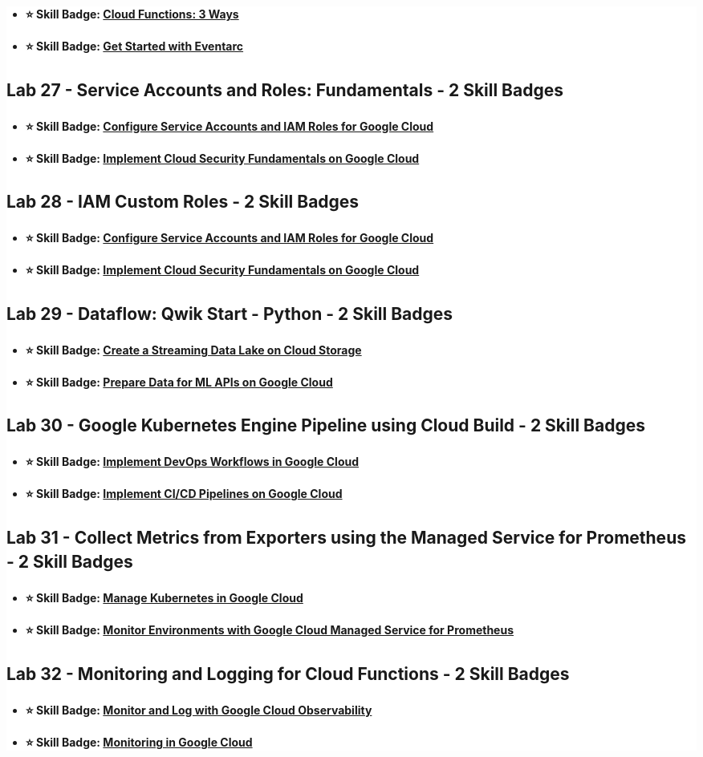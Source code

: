 - #### ⭐ **Skill Badge**: [Cloud Functions: 3 Ways](https://www.cloudskillsboost.google/course_templates/696)
- #### ⭐ **Skill Badge**: [Get Started with Eventarc](https://www.cloudskillsboost.google/course_templates/727)

## Lab 27 - Service Accounts and Roles: Fundamentals - 2 Skill Badges

- #### ⭐ **Skill Badge**: [Configure Service Accounts and IAM Roles for Google Cloud](https://www.cloudskillsboost.google/course_templates/702)
- #### ⭐ **Skill Badge**: [Implement Cloud Security Fundamentals on Google Cloud](https://www.cloudskillsboost.google/course_templates/645)

## Lab 28 - IAM Custom Roles - 2 Skill Badges

- #### ⭐ **Skill Badge**: [Configure Service Accounts and IAM Roles for Google Cloud](https://www.cloudskillsboost.google/course_templates/702)
- #### ⭐ **Skill Badge**: [Implement Cloud Security Fundamentals on Google Cloud](https://www.cloudskillsboost.google/course_templates/645)

## Lab 29 - Dataflow: Qwik Start - Python - 2 Skill Badges

- #### ⭐ **Skill Badge**: [Create a Streaming Data Lake on Cloud Storage](https://www.cloudskillsboost.google/course_templates/705)
- #### ⭐ **Skill Badge**: [Prepare Data for ML APIs on Google Cloud](https://www.cloudskillsboost.google/course_templates/631)

## Lab 30 - Google Kubernetes Engine Pipeline using Cloud Build - 2 Skill Badges

- #### ⭐ **Skill Badge**: [Implement DevOps Workflows in Google Cloud](https://www.cloudskillsboost.google/course_templates/716)
- #### ⭐ **Skill Badge**: [Implement CI/CD Pipelines on Google Cloud](https://www.cloudskillsboost.google/course_templates/691)

## Lab 31 - Collect Metrics from Exporters using the Managed Service for Prometheus - 2 Skill Badges

- #### ⭐ **Skill Badge**: [Manage Kubernetes in Google Cloud](https://www.cloudskillsboost.google/course_templates/783)
- #### ⭐ **Skill Badge**: [Monitor Environments with Google Cloud Managed Service for Prometheus](https://www.cloudskillsboost.google/course_templates/761)

## Lab 32 - Monitoring and Logging for Cloud Functions - 2 Skill Badges

- #### ⭐ **Skill Badge**: [Monitor and Log with Google Cloud Observability](https://www.cloudskillsboost.google/course_templates/749)
- #### ⭐ **Skill Badge**: [Monitoring in Google Cloud](https://www.cloudskillsboost.google/course_templates/747)
